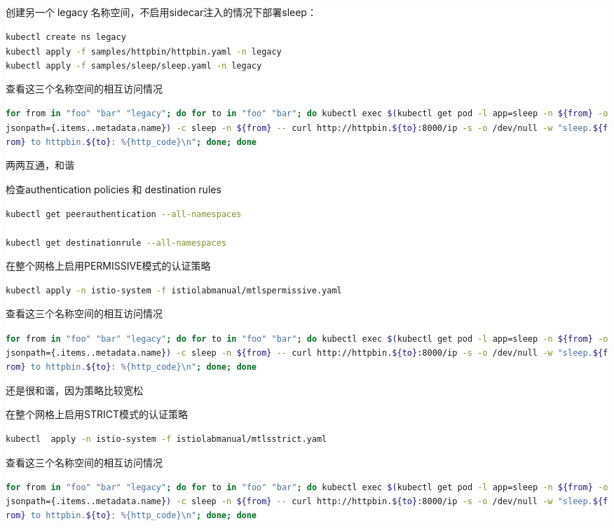 

创建另一个 legacy 名称空间，不启用sidecar注入的情况下部署sleep：

```bash
kubectl create ns legacy
kubectl apply -f samples/httpbin/httpbin.yaml -n legacy
kubectl apply -f samples/sleep/sleep.yaml -n legacy
```



查看这三个名称空间的相互访问情况

```bash
for from in "foo" "bar" "legacy"; do for to in "foo" "bar"; do kubectl exec $(kubectl get pod -l app=sleep -n ${from} -o jsonpath={.items..metadata.name}) -c sleep -n ${from} -- curl http://httpbin.${to}:8000/ip -s -o /dev/null -w "sleep.${from} to httpbin.${to}: %{http_code}\n"; done; done
```

  两两互通，和谐



检查authentication policies 和 destination rules

```bash
kubectl get peerauthentication --all-namespaces

kubectl get destinationrule --all-namespaces
```



在整个网格上启用PERMISSIVE模式的认证策略

```bash
kubectl apply -n istio-system -f istiolabmanual/mtlspermissive.yaml 
```



查看这三个名称空间的相互访问情况

```bash
for from in "foo" "bar" "legacy"; do for to in "foo" "bar"; do kubectl exec $(kubectl get pod -l app=sleep -n ${from} -o jsonpath={.items..metadata.name}) -c sleep -n ${from} -- curl http://httpbin.${to}:8000/ip -s -o /dev/null -w "sleep.${from} to httpbin.${to}: %{http_code}\n"; done; done
```

  还是很和谐，因为策略比较宽松



在整个网格上启用STRICT模式的认证策略

```bash
kubectl  apply -n istio-system -f istiolabmanual/mtlsstrict.yaml 
```



查看这三个名称空间的相互访问情况

```bash
for from in "foo" "bar" "legacy"; do for to in "foo" "bar"; do kubectl exec $(kubectl get pod -l app=sleep -n ${from} -o jsonpath={.items..metadata.name}) -c sleep -n ${from} -- curl http://httpbin.${to}:8000/ip -s -o /dev/null -w "sleep.${from} to httpbin.${to}: %{http_code}\n"; done; done
```
